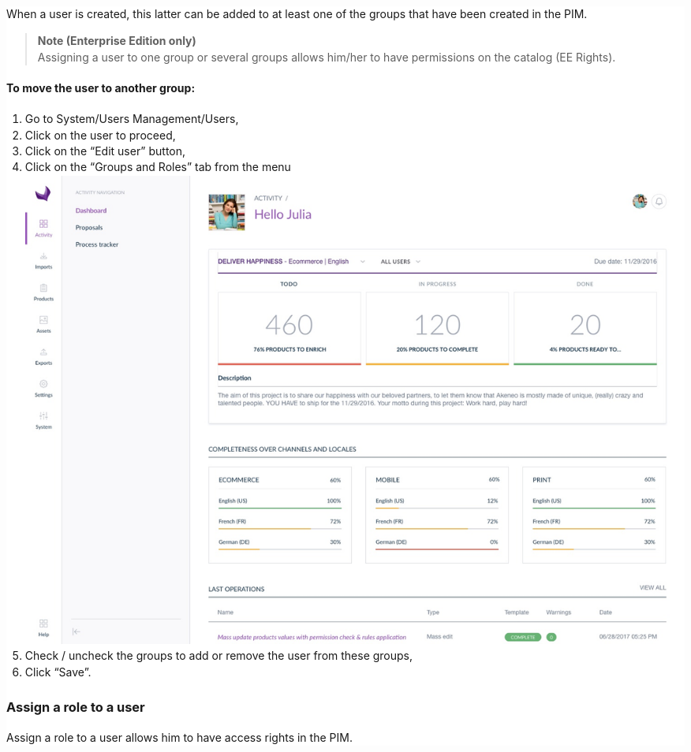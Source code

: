 When a user is created, this latter can be added to at least one of the groups that have been created in the PIM.


> **Note (Enterprise Edition only)**  
  Assigning a user to one group or several groups allows him/her to have permissions on the catalog (EE Rights).


#### To move the user to another group:

1. Go to System/Users Management/Users,
1. Click on the user to proceed,
1. Click on the “Edit user” button,
1. Click on the “Groups and Roles” tab from the menu  
![image](../img/Akn_dashboard.jpg)
1.  Check / uncheck the groups to add or remove the user from these groups,
1.  Click “Save”.

### Assign a role to a user

Assign a role to a user allows him to have access rights in the PIM.
